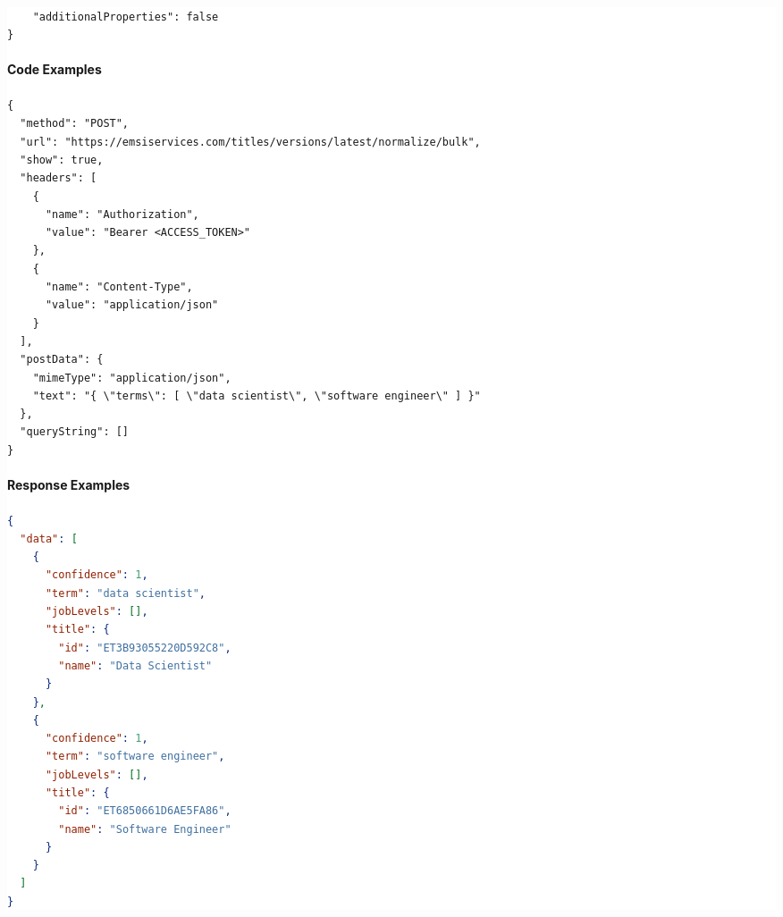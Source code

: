 ```jsonschema
    "additionalProperties": false
}
```

</div>
</div>


#### Code Examples

```har
{
  "method": "POST",
  "url": "https://emsiservices.com/titles/versions/latest/normalize/bulk",
  "show": true,
  "headers": [
    {
      "name": "Authorization",
      "value": "Bearer <ACCESS_TOKEN>"
    },
    {
      "name": "Content-Type",
      "value": "application/json"
    }
  ],
  "postData": {
    "mimeType": "application/json",
    "text": "{ \"terms\": [ \"data scientist\", \"software engineer\" ] }"
  },
  "queryString": []
}
```

#### Response Examples

<div class="tabs">

<div data-tab="200">




```json
{
  "data": [
    {
      "confidence": 1,
      "term": "data scientist",
      "jobLevels": [],
      "title": {
        "id": "ET3B93055220D592C8",
        "name": "Data Scientist"
      }
    },
    {
      "confidence": 1,
      "term": "software engineer",
      "jobLevels": [],
      "title": {
        "id": "ET6850661D6AE5FA86",
        "name": "Software Engineer"
      }
    }
  ]
}
```
